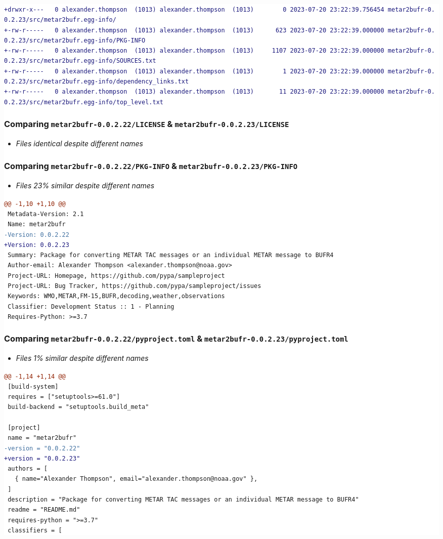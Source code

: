 ```diff
+drwxr-x---   0 alexander.thompson  (1013) alexander.thompson  (1013)        0 2023-07-20 23:22:39.756454 metar2bufr-0.0.2.23/src/metar2bufr.egg-info/
+-rw-r-----   0 alexander.thompson  (1013) alexander.thompson  (1013)      623 2023-07-20 23:22:39.000000 metar2bufr-0.0.2.23/src/metar2bufr.egg-info/PKG-INFO
+-rw-r-----   0 alexander.thompson  (1013) alexander.thompson  (1013)     1107 2023-07-20 23:22:39.000000 metar2bufr-0.0.2.23/src/metar2bufr.egg-info/SOURCES.txt
+-rw-r-----   0 alexander.thompson  (1013) alexander.thompson  (1013)        1 2023-07-20 23:22:39.000000 metar2bufr-0.0.2.23/src/metar2bufr.egg-info/dependency_links.txt
+-rw-r-----   0 alexander.thompson  (1013) alexander.thompson  (1013)       11 2023-07-20 23:22:39.000000 metar2bufr-0.0.2.23/src/metar2bufr.egg-info/top_level.txt
```

### Comparing `metar2bufr-0.0.2.22/LICENSE` & `metar2bufr-0.0.2.23/LICENSE`

 * *Files identical despite different names*

### Comparing `metar2bufr-0.0.2.22/PKG-INFO` & `metar2bufr-0.0.2.23/PKG-INFO`

 * *Files 23% similar despite different names*

```diff
@@ -1,10 +1,10 @@
 Metadata-Version: 2.1
 Name: metar2bufr
-Version: 0.0.2.22
+Version: 0.0.2.23
 Summary: Package for converting METAR TAC messages or an individual METAR message to BUFR4
 Author-email: Alexander Thompson <alexander.thompson@noaa.gov>
 Project-URL: Homepage, https://github.com/pypa/sampleproject
 Project-URL: Bug Tracker, https://github.com/pypa/sampleproject/issues
 Keywords: WMO,METAR,FM-15,BUFR,decoding,weather,observations
 Classifier: Development Status :: 1 - Planning
 Requires-Python: >=3.7
```

### Comparing `metar2bufr-0.0.2.22/pyproject.toml` & `metar2bufr-0.0.2.23/pyproject.toml`

 * *Files 1% similar despite different names*

```diff
@@ -1,14 +1,14 @@
 [build-system]
 requires = ["setuptools>=61.0"]
 build-backend = "setuptools.build_meta"
 
 [project]
 name = "metar2bufr"
-version = "0.0.2.22"
+version = "0.0.2.23"
 authors = [
   { name="Alexander Thompson", email="alexander.thompson@noaa.gov" },
 ]
 description = "Package for converting METAR TAC messages or an individual METAR message to BUFR4"
 readme = "README.md"
 requires-python = ">=3.7"
 classifiers = [
```
